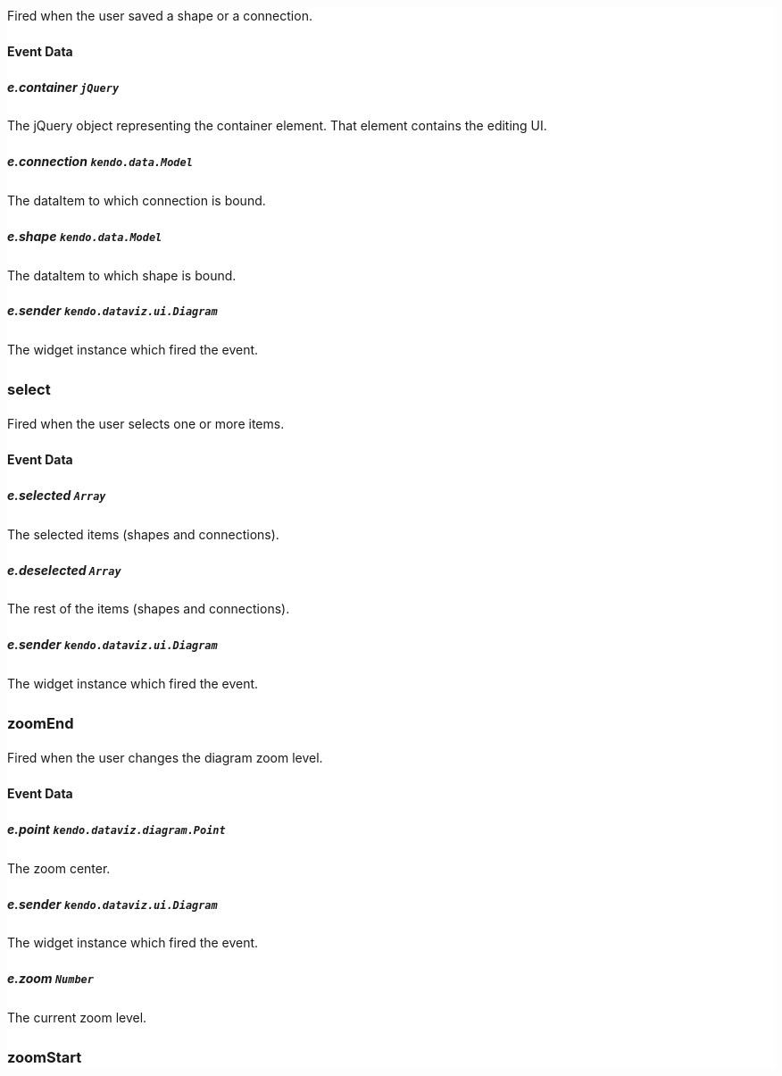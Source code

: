 Fired when the user saved a shape or a connection.

#### Event Data

##### e.container `jQuery`

The jQuery object representing the container element. That element contains the editing UI.

##### e.connection `kendo.data.Model`

The dataItem to which connection is bound.

##### e.shape `kendo.data.Model`

The dataItem to which shape is bound.

##### e.sender `kendo.dataviz.ui.Diagram`

The widget instance which fired the event.

### select

Fired when the user selects one or more items.

#### Event Data

##### e.selected `Array`

The selected items (shapes and connections).

##### e.deselected `Array`

The rest of the items (shapes and connections).

##### e.sender `kendo.dataviz.ui.Diagram`

The widget instance which fired the event.

### zoomEnd

Fired when the user changes the diagram zoom level.

#### Event Data

##### e.point `kendo.dataviz.diagram.Point`

The zoom center.

##### e.sender `kendo.dataviz.ui.Diagram`

The widget instance which fired the event.

##### e.zoom `Number`

The current zoom level.

### zoomStart
